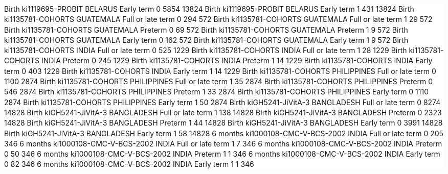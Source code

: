 Birth       ki1119695-PROBIT           BELARUS                        Early term                 0     5854   13824
Birth       ki1119695-PROBIT           BELARUS                        Early term                 1      431   13824
Birth       ki1135781-COHORTS          GUATEMALA                      Full or late term          0      294     572
Birth       ki1135781-COHORTS          GUATEMALA                      Full or late term          1       29     572
Birth       ki1135781-COHORTS          GUATEMALA                      Preterm                    0       69     572
Birth       ki1135781-COHORTS          GUATEMALA                      Preterm                    1        9     572
Birth       ki1135781-COHORTS          GUATEMALA                      Early term                 0      162     572
Birth       ki1135781-COHORTS          GUATEMALA                      Early term                 1        9     572
Birth       ki1135781-COHORTS          INDIA                          Full or late term          0      525    1229
Birth       ki1135781-COHORTS          INDIA                          Full or late term          1       28    1229
Birth       ki1135781-COHORTS          INDIA                          Preterm                    0      245    1229
Birth       ki1135781-COHORTS          INDIA                          Preterm                    1       14    1229
Birth       ki1135781-COHORTS          INDIA                          Early term                 0      403    1229
Birth       ki1135781-COHORTS          INDIA                          Early term                 1       14    1229
Birth       ki1135781-COHORTS          PHILIPPINES                    Full or late term          0     1100    2874
Birth       ki1135781-COHORTS          PHILIPPINES                    Full or late term          1       35    2874
Birth       ki1135781-COHORTS          PHILIPPINES                    Preterm                    0      546    2874
Birth       ki1135781-COHORTS          PHILIPPINES                    Preterm                    1       33    2874
Birth       ki1135781-COHORTS          PHILIPPINES                    Early term                 0     1110    2874
Birth       ki1135781-COHORTS          PHILIPPINES                    Early term                 1       50    2874
Birth       kiGH5241-JiVitA-3          BANGLADESH                     Full or late term          0     8274   14828
Birth       kiGH5241-JiVitA-3          BANGLADESH                     Full or late term          1      138   14828
Birth       kiGH5241-JiVitA-3          BANGLADESH                     Preterm                    0     2323   14828
Birth       kiGH5241-JiVitA-3          BANGLADESH                     Preterm                    1       44   14828
Birth       kiGH5241-JiVitA-3          BANGLADESH                     Early term                 0     3991   14828
Birth       kiGH5241-JiVitA-3          BANGLADESH                     Early term                 1       58   14828
6 months    ki1000108-CMC-V-BCS-2002   INDIA                          Full or late term          0      205     346
6 months    ki1000108-CMC-V-BCS-2002   INDIA                          Full or late term          1        7     346
6 months    ki1000108-CMC-V-BCS-2002   INDIA                          Preterm                    0       50     346
6 months    ki1000108-CMC-V-BCS-2002   INDIA                          Preterm                    1        1     346
6 months    ki1000108-CMC-V-BCS-2002   INDIA                          Early term                 0       82     346
6 months    ki1000108-CMC-V-BCS-2002   INDIA                          Early term                 1        1     346
